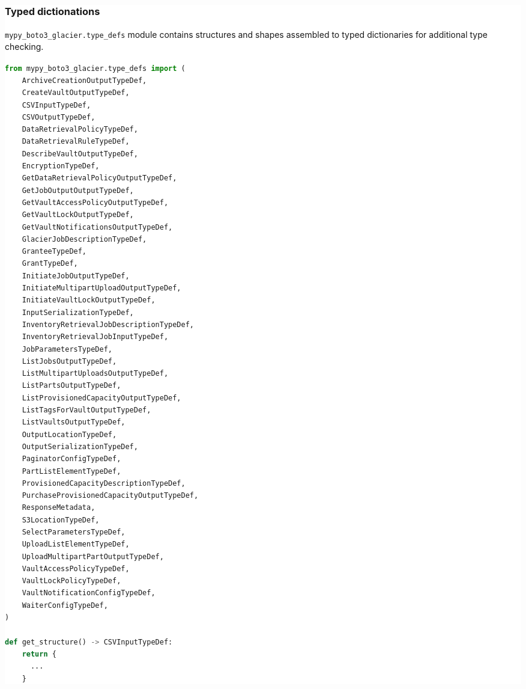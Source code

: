 


### Typed dictionations

`mypy_boto3_glacier.type_defs` module contains structures and shapes assembled
to typed dictionaries for additional type checking.

```python
from mypy_boto3_glacier.type_defs import (
    ArchiveCreationOutputTypeDef,
    CreateVaultOutputTypeDef,
    CSVInputTypeDef,
    CSVOutputTypeDef,
    DataRetrievalPolicyTypeDef,
    DataRetrievalRuleTypeDef,
    DescribeVaultOutputTypeDef,
    EncryptionTypeDef,
    GetDataRetrievalPolicyOutputTypeDef,
    GetJobOutputOutputTypeDef,
    GetVaultAccessPolicyOutputTypeDef,
    GetVaultLockOutputTypeDef,
    GetVaultNotificationsOutputTypeDef,
    GlacierJobDescriptionTypeDef,
    GranteeTypeDef,
    GrantTypeDef,
    InitiateJobOutputTypeDef,
    InitiateMultipartUploadOutputTypeDef,
    InitiateVaultLockOutputTypeDef,
    InputSerializationTypeDef,
    InventoryRetrievalJobDescriptionTypeDef,
    InventoryRetrievalJobInputTypeDef,
    JobParametersTypeDef,
    ListJobsOutputTypeDef,
    ListMultipartUploadsOutputTypeDef,
    ListPartsOutputTypeDef,
    ListProvisionedCapacityOutputTypeDef,
    ListTagsForVaultOutputTypeDef,
    ListVaultsOutputTypeDef,
    OutputLocationTypeDef,
    OutputSerializationTypeDef,
    PaginatorConfigTypeDef,
    PartListElementTypeDef,
    ProvisionedCapacityDescriptionTypeDef,
    PurchaseProvisionedCapacityOutputTypeDef,
    ResponseMetadata,
    S3LocationTypeDef,
    SelectParametersTypeDef,
    UploadListElementTypeDef,
    UploadMultipartPartOutputTypeDef,
    VaultAccessPolicyTypeDef,
    VaultLockPolicyTypeDef,
    VaultNotificationConfigTypeDef,
    WaiterConfigTypeDef,
)

def get_structure() -> CSVInputTypeDef:
    return {
      ...
    }
```
